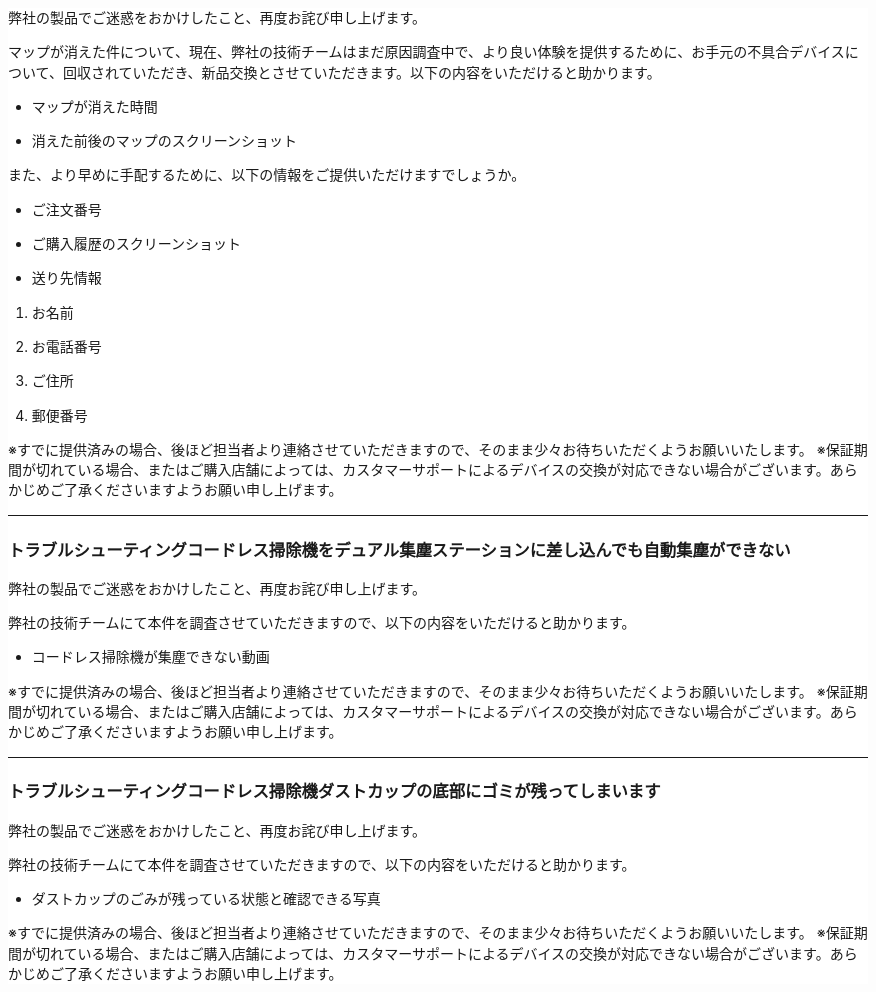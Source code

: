 弊社の製品でご迷惑をおかけしたこと、再度お詫び申し上げます。

マップが消えた件について、現在、弊社の技術チームはまだ原因調査中で、より良い体験を提供するために、お手元の不具合デバイスについて、回収されていただき、新品交換とさせていただきます。以下の内容をいただけると助かります。

- マップが消えた時間

- 消えた前後のマップのスクリーンショット

また、より早めに手配するために、以下の情報をご提供いただけますでしょうか。

- ご注文番号

- ご購入履歴のスクリーンショット

- 送り先情報

1. お名前

2. お電話番号

3. ご住所

4. 郵便番号

※すでに提供済みの場合、後ほど担当者より連絡させていただきますので、そのまま少々お待ちいただくようお願いいたします。 ※保証期間が切れている場合、またはご購入店舗によっては、カスタマーサポートによるデバイスの交換が対応できない場合がございます。あらかじめご了承くださいますようお願い申し上げます。



---

### トラブルシューティングコードレス掃除機をデュアル集塵ステーションに差し込んでも自動集塵ができない



弊社の製品でご迷惑をおかけしたこと、再度お詫び申し上げます。

弊社の技術チームにて本件を調査させていただきますので、以下の内容をいただけると助かります。

- コードレス掃除機が集塵できない動画



※すでに提供済みの場合、後ほど担当者より連絡させていただきますので、そのまま少々お待ちいただくようお願いいたします。 ※保証期間が切れている場合、またはご購入店舗によっては、カスタマーサポートによるデバイスの交換が対応できない場合がございます。あらかじめご了承くださいますようお願い申し上げます。





---

### トラブルシューティングコードレス掃除機ダストカップの底部にゴミが残ってしまいます



弊社の製品でご迷惑をおかけしたこと、再度お詫び申し上げます。

弊社の技術チームにて本件を調査させていただきますので、以下の内容をいただけると助かります。

- ダストカップのごみが残っている状態と確認できる写真



※すでに提供済みの場合、後ほど担当者より連絡させていただきますので、そのまま少々お待ちいただくようお願いいたします。 ※保証期間が切れている場合、またはご購入店舗によっては、カスタマーサポートによるデバイスの交換が対応できない場合がございます。あらかじめご了承くださいますようお願い申し上げます。
